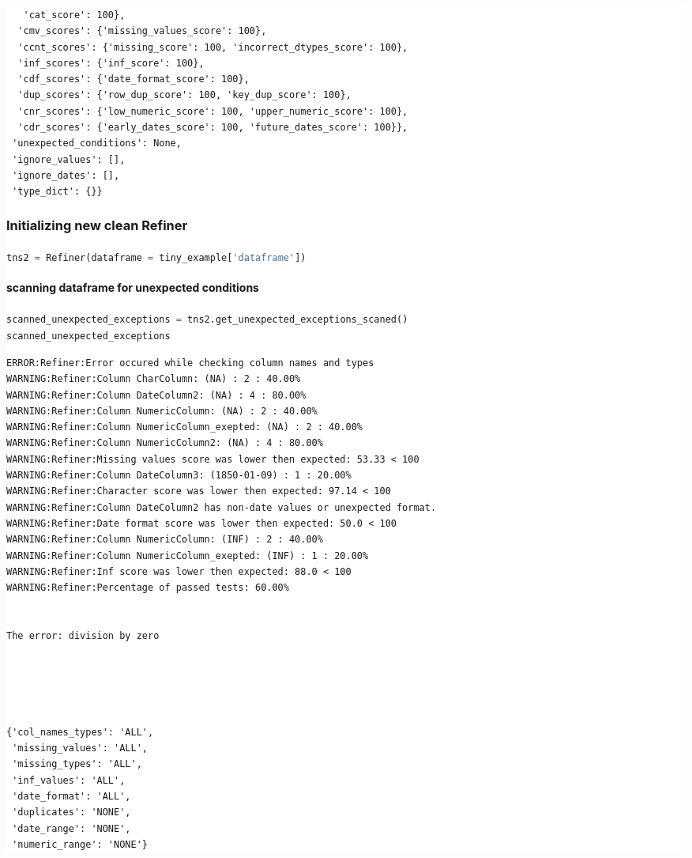        'cat_score': 100},
      'cmv_scores': {'missing_values_score': 100},
      'ccnt_scores': {'missing_score': 100, 'incorrect_dtypes_score': 100},
      'inf_scores': {'inf_score': 100},
      'cdf_scores': {'date_format_score': 100},
      'dup_scores': {'row_dup_score': 100, 'key_dup_score': 100},
      'cnr_scores': {'low_numeric_score': 100, 'upper_numeric_score': 100},
      'cdr_scores': {'early_dates_score': 100, 'future_dates_score': 100}},
     'unexpected_conditions': None,
     'ignore_values': [],
     'ignore_dates': [],
     'type_dict': {}}



### Initializing new clean Refiner


```python
tns2 = Refiner(dataframe = tiny_example['dataframe'])
```

#### scanning dataframe for unexpected conditions <a name="scanning-dataframe"></a>


```python
scanned_unexpected_exceptions = tns2.get_unexpected_exceptions_scaned()
scanned_unexpected_exceptions
```

    ERROR:Refiner:Error occured while checking column names and types
    WARNING:Refiner:Column CharColumn: (NA) : 2 : 40.00%
    WARNING:Refiner:Column DateColumn2: (NA) : 4 : 80.00%
    WARNING:Refiner:Column NumericColumn: (NA) : 2 : 40.00%
    WARNING:Refiner:Column NumericColumn_exepted: (NA) : 2 : 40.00%
    WARNING:Refiner:Column NumericColumn2: (NA) : 4 : 80.00%
    WARNING:Refiner:Missing values score was lower then expected: 53.33 < 100
    WARNING:Refiner:Column DateColumn3: (1850-01-09) : 1 : 20.00%
    WARNING:Refiner:Character score was lower then expected: 97.14 < 100
    WARNING:Refiner:Column DateColumn2 has non-date values or unexpected format.
    WARNING:Refiner:Date format score was lower then expected: 50.0 < 100
    WARNING:Refiner:Column NumericColumn: (INF) : 2 : 40.00%
    WARNING:Refiner:Column NumericColumn_exepted: (INF) : 1 : 20.00%
    WARNING:Refiner:Inf score was lower then expected: 88.0 < 100
    WARNING:Refiner:Percentage of passed tests: 60.00%


    The error: division by zero





    {'col_names_types': 'ALL',
     'missing_values': 'ALL',
     'missing_types': 'ALL',
     'inf_values': 'ALL',
     'date_format': 'ALL',
     'duplicates': 'NONE',
     'date_range': 'NONE',
     'numeric_range': 'NONE'}
